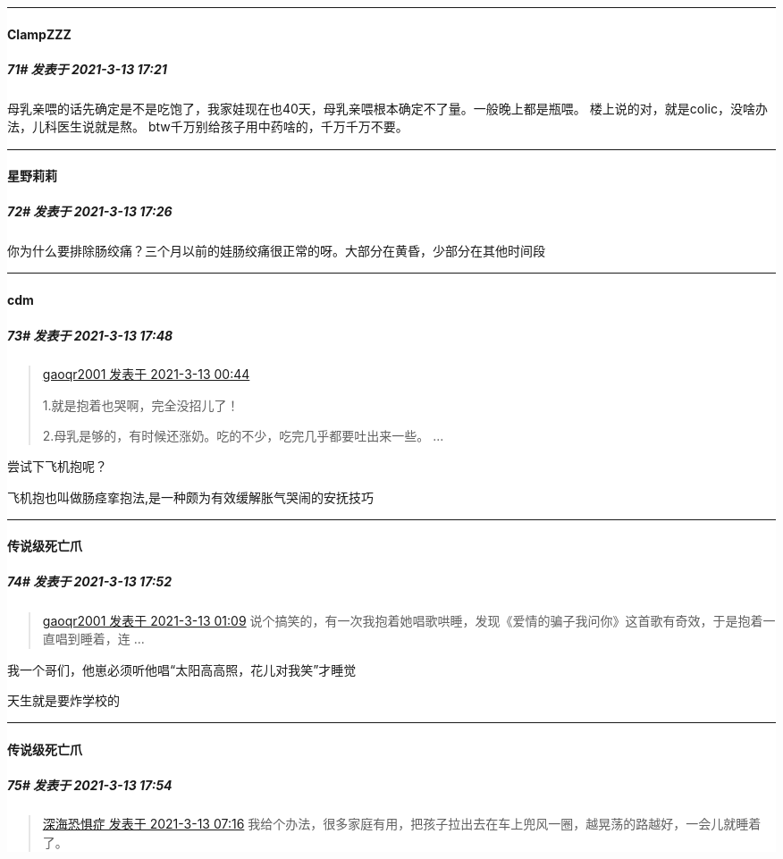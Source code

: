 *****

####  ClampZZZ  
##### 71#       发表于 2021-3-13 17:21


母乳亲喂的话先确定是不是吃饱了，我家娃现在也40天，母乳亲喂根本确定不了量。一般晚上都是瓶喂。
楼上说的对，就是colic，没啥办法，儿科医生说就是熬。
btw千万别给孩子用中药啥的，千万千万不要。


*****

####  星野莉莉  
##### 72#       发表于 2021-3-13 17:26


你为什么要排除肠绞痛？三个月以前的娃肠绞痛很正常的呀。大部分在黄昏，少部分在其他时间段


*****

####  cdm  
##### 73#       发表于 2021-3-13 17:48


<blockquote><a href="httphttps://bbs.saraba1st.com/2b/forum.php?mod=redirect&amp;goto=findpost&amp;pid=50606738&amp;ptid=1992885" target="_blank">gaoqr2001 发表于 2021-3-13 00:44</a>

1.就是抱着也哭啊，完全没招儿了！

2.母乳是够的，有时候还涨奶。吃的不少，吃完几乎都要吐出来一些。 ...</blockquote>
尝试下飞机抱呢？


飞机抱也叫做肠痉挛抱法,是一种颇为有效缓解胀气哭闹的安抚技巧


*****

####  传说级死亡爪  
##### 74#       发表于 2021-3-13 17:52


<blockquote><a href="httphttps://bbs.saraba1st.com/2b/forum.php?mod=redirect&amp;goto=findpost&amp;pid=50606891&amp;ptid=1992885" target="_blank">gaoqr2001 发表于 2021-3-13 01:09</a>
说个搞笑的，有一次我抱着她唱歌哄睡，发现《爱情的骗子我问你》这首歌有奇效，于是抱着一直唱到睡着，连 ...</blockquote>
我一个哥们，他崽必须听他唱“太阳高高照，花儿对我笑”才睡觉

天生就是要炸学校的


*****

####  传说级死亡爪  
##### 75#       发表于 2021-3-13 17:54


<blockquote><a href="httphttps://bbs.saraba1st.com/2b/forum.php?mod=redirect&amp;goto=findpost&amp;pid=50607683&amp;ptid=1992885" target="_blank">深海恐惧症 发表于 2021-3-13 07:16</a>
我给个办法，很多家庭有用，把孩子拉出去在车上兜风一圈，越晃荡的路越好，一会儿就睡着了。
